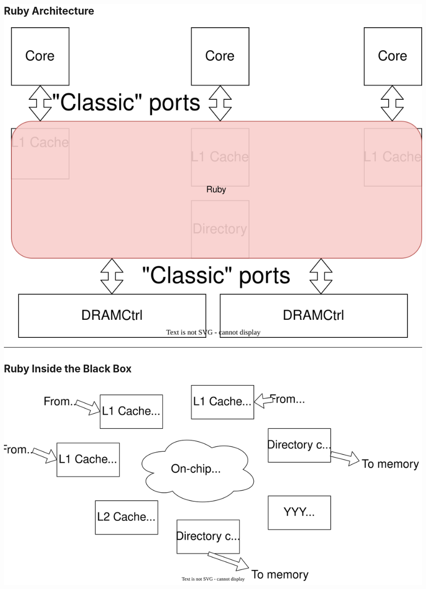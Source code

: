 
## Ruby Architecture

![ruby architecture: classic ports on each side of a black box](06-modeling-cache-coherence-imgs/ruby-architecture.drawio.svg)

---

## Ruby Inside the Black Box

![Inside Ruby: controllers around an interconnect model cloud](06-modeling-cache-coherence-imgs/ruby-inside.drawio.svg)
